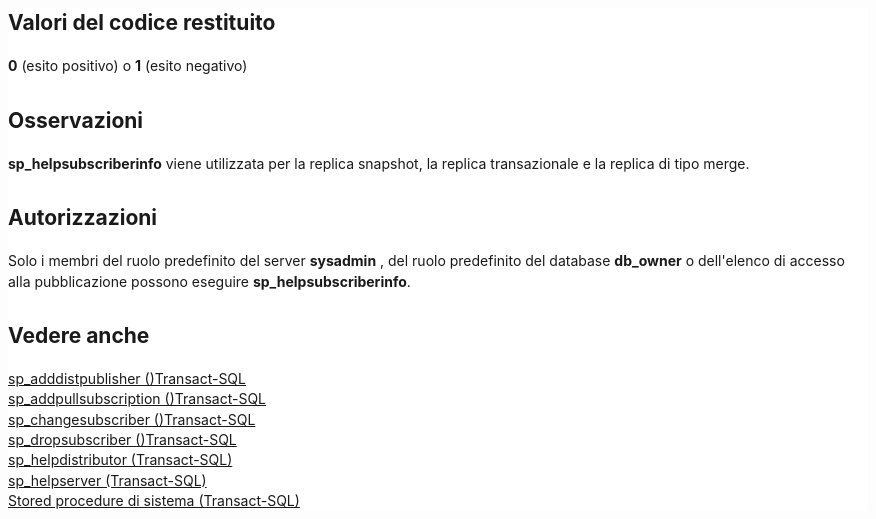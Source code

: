 ## <a name="return-code-values"></a>Valori del codice restituito  
 **0** (esito positivo) o **1** (esito negativo)  
  
## <a name="remarks"></a>Osservazioni  
 **sp_helpsubscriberinfo** viene utilizzata per la replica snapshot, la replica transazionale e la replica di tipo merge.  
  
## <a name="permissions"></a>Autorizzazioni  
 Solo i membri del ruolo predefinito del server **sysadmin** , del ruolo predefinito del database **db_owner** o dell'elenco di accesso alla pubblicazione possono eseguire **sp_helpsubscriberinfo**.  
  
## <a name="see-also"></a>Vedere anche  
 [sp_adddistpublisher &#40;&#41;Transact-SQL ](../../relational-databases/system-stored-procedures/sp-adddistpublisher-transact-sql.md)   
 [sp_addpullsubscription &#40;&#41;Transact-SQL ](../../relational-databases/system-stored-procedures/sp-addpullsubscription-transact-sql.md)   
 [sp_changesubscriber &#40;&#41;Transact-SQL ](../../relational-databases/system-stored-procedures/sp-changesubscriber-transact-sql.md)   
 [sp_dropsubscriber &#40;&#41;Transact-SQL ](../../relational-databases/system-stored-procedures/sp-dropsubscriber-transact-sql.md)   
 [sp_helpdistributor &#40;Transact-SQL&#41;](../../relational-databases/system-stored-procedures/sp-helpdistributor-transact-sql.md)   
 [sp_helpserver &#40;Transact-SQL&#41;](../../relational-databases/system-stored-procedures/sp-helpserver-transact-sql.md)   
 [Stored procedure di sistema &#40;Transact-SQL&#41;](../../relational-databases/system-stored-procedures/system-stored-procedures-transact-sql.md)  
  
  
